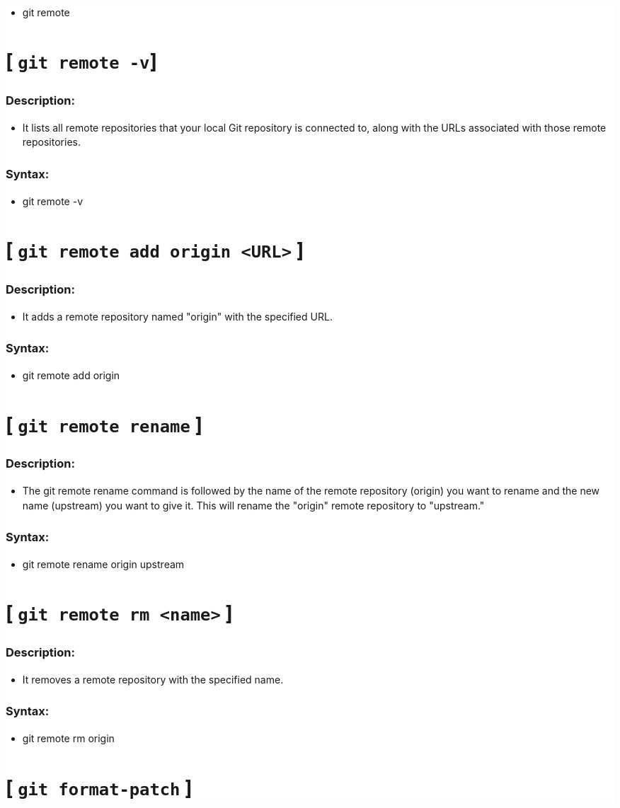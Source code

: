 * git remote

# [ `git remote -v`]

### Description: 

* It lists all remote repositories that your local Git repository is connected to, along with the URLs associated with those remote repositories.

### Syntax: 

* git remote -v

# [ `git remote add origin <URL>` ]

### Description: 

* It adds a remote repository named "origin" with the specified URL.

### Syntax: 

* git remote add origin <URL>

# [ `git remote rename` ]

### Description: 

* The git remote rename command is followed by the name of the remote repository (origin) you want to rename and the new name (upstream) you want to give it. This will rename the "origin" remote repository to "upstream."

### Syntax: 

* git remote rename origin upstream

# [ `git remote rm <name>` ]

### Description: 

* It removes a remote repository with the specified name.

### Syntax: 

* git remote rm origin

# [ `git format-patch` ]
